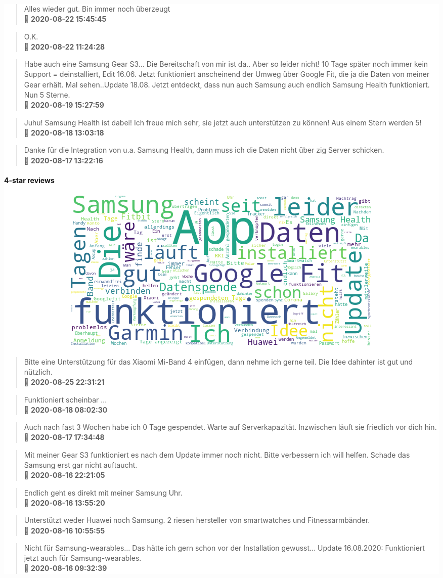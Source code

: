 > Alles wieder gut. Bin immer noch überzeugt<br> :date: __2020-08-22 15:45:45__

> O.K.<br> :date: __2020-08-22 11:24:28__

> Habe auch eine Samsung Gear S3... Die Bereitschaft von mir ist da.. Aber so leider nicht! 10 Tage später noch immer kein Support = deinstalliert, Edit 16.06. Jetzt funktioniert anscheinend der Umweg über Google Fit, die ja die Daten von meiner Gear erhält. Mal sehen..Update 18.08. Jetzt entdeckt, dass nun auch Samsung auch endlich Samsung Health funktioniert. Nun 5 Sterne.<br> :date: __2020-08-19 15:27:59__

> Juhu! Samsung Health ist dabei! Ich freue mich sehr, sie jetzt auch unterstützen zu können! Aus einem Stern werden 5!<br> :date: __2020-08-18 13:03:18__

> Danke für die Integration von u.a. Samsung Health, dann muss ich die Daten nicht über zig Server schicken.<br> :date: __2020-08-17 13:22:16__



#### 4-star reviews

<p align="center">
<img src="resources/de.rki.coronadatenspende___2.0.1/4_star_reviews_wordcloud.png" alt="de.rki.coronadatenspende 4 reviews"/>
</p>

> Bitte eine Unterstützung für das Xiaomi Mi-Band 4 einfügen, dann nehme ich gerne teil. Die Idee dahinter ist gut und nützlich.<br> :date: __2020-08-25 22:31:21__

> Funktioniert scheinbar ...<br> :date: __2020-08-18 08:02:30__

> Auch nach fast 3 Wochen habe ich 0 Tage gespendet. Warte auf Serverkapazität. Inzwischen läuft sie friedlich vor dich hin.<br> :date: __2020-08-17 17:34:48__

> Mit meiner Gear S3 funktioniert es nach dem Update immer noch nicht. Bitte verbessern ich will helfen. Schade das Samsung erst gar nicht auftaucht.<br> :date: __2020-08-16 22:21:05__

> Endlich geht es direkt mit meiner Samsung Uhr.<br> :date: __2020-08-16 13:55:20__

> Unterstützt weder Huawei noch Samsung. 2 riesen hersteller von smartwatches und Fitnessarmbänder.<br> :date: __2020-08-16 10:55:55__

> Nicht für Samsung-wearables... Das hätte ich gern schon vor der Installation gewusst... Update 16.08.2020: Funktioniert jetzt auch für Samsung-wearables.<br> :date: __2020-08-16 09:32:39__
